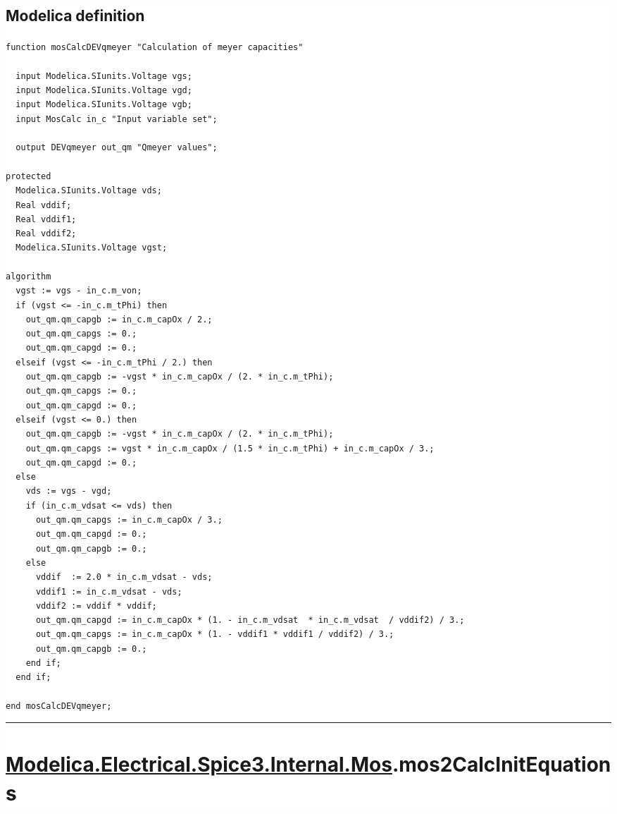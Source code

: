 Modelica definition
-------------------

    function mosCalcDEVqmeyer "Calculation of meyer capacities"

      input Modelica.SIunits.Voltage vgs;
      input Modelica.SIunits.Voltage vgd;
      input Modelica.SIunits.Voltage vgb;
      input MosCalc in_c "Input variable set";

      output DEVqmeyer out_qm "Qmeyer values";

    protected 
      Modelica.SIunits.Voltage vds;
      Real vddif;
      Real vddif1;
      Real vddif2;
      Modelica.SIunits.Voltage vgst;

    algorithm 
      vgst := vgs - in_c.m_von;
      if (vgst <= -in_c.m_tPhi) then
        out_qm.qm_capgb := in_c.m_capOx / 2.;
        out_qm.qm_capgs := 0.;
        out_qm.qm_capgd := 0.;
      elseif (vgst <= -in_c.m_tPhi / 2.) then
        out_qm.qm_capgb := -vgst * in_c.m_capOx / (2. * in_c.m_tPhi);
        out_qm.qm_capgs := 0.;
        out_qm.qm_capgd := 0.;
      elseif (vgst <= 0.) then
        out_qm.qm_capgb := -vgst * in_c.m_capOx / (2. * in_c.m_tPhi);
        out_qm.qm_capgs := vgst * in_c.m_capOx / (1.5 * in_c.m_tPhi) + in_c.m_capOx / 3.;
        out_qm.qm_capgd := 0.;
      else
        vds := vgs - vgd;
        if (in_c.m_vdsat <= vds) then
          out_qm.qm_capgs := in_c.m_capOx / 3.;
          out_qm.qm_capgd := 0.;
          out_qm.qm_capgb := 0.;
        else
          vddif  := 2.0 * in_c.m_vdsat - vds;
          vddif1 := in_c.m_vdsat - vds;
          vddif2 := vddif * vddif;
          out_qm.qm_capgd := in_c.m_capOx * (1. - in_c.m_vdsat  * in_c.m_vdsat  / vddif2) / 3.;
          out_qm.qm_capgs := in_c.m_capOx * (1. - vddif1 * vddif1 / vddif2) / 3.;
          out_qm.qm_capgb := 0.;
        end if;
      end if;

    end mosCalcDEVqmeyer;

* * * * *

[Modelica.Electrical.Spice3.Internal.Mos](Modelica_Electrical_Spice3_Internal_Mos.html#Modelica.Electrical.Spice3.Internal.Mos).mos2CalcInitEquations
=====================================================================================================================================================
